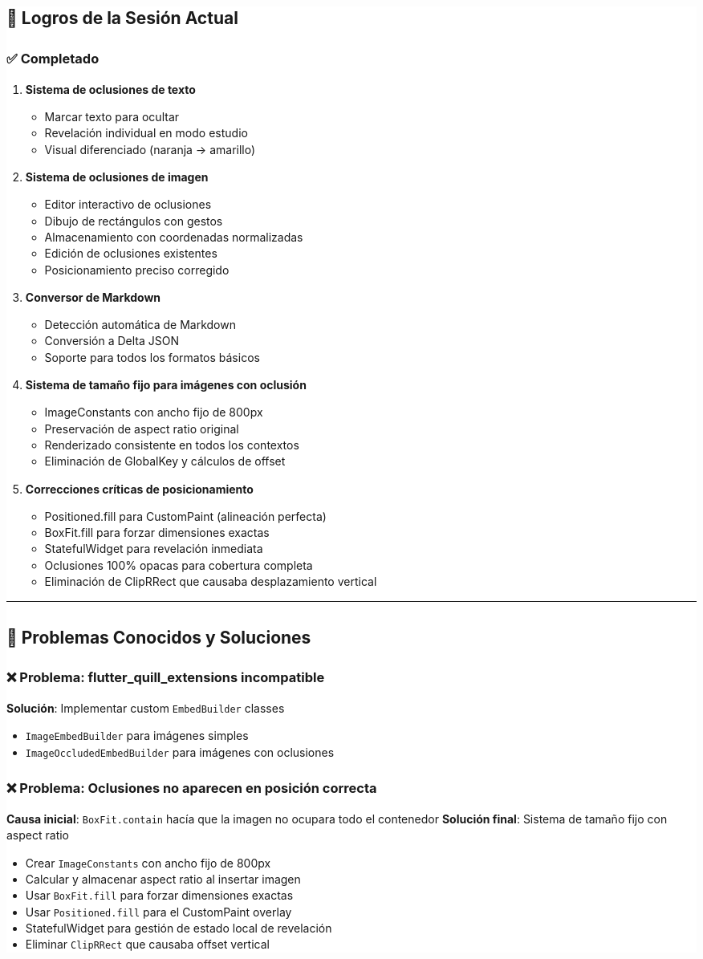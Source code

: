 
## 🎯 Logros de la Sesión Actual

### ✅ Completado

1. **Sistema de oclusiones de texto**
   - Marcar texto para ocultar
   - Revelación individual en modo estudio
   - Visual diferenciado (naranja → amarillo)

2. **Sistema de oclusiones de imagen**
   - Editor interactivo de oclusiones
   - Dibujo de rectángulos con gestos
   - Almacenamiento con coordenadas normalizadas
   - Edición de oclusiones existentes
   - Posicionamiento preciso corregido

3. **Conversor de Markdown**
   - Detección automática de Markdown
   - Conversión a Delta JSON
   - Soporte para todos los formatos básicos

4. **Sistema de tamaño fijo para imágenes con oclusión**
   - ImageConstants con ancho fijo de 800px
   - Preservación de aspect ratio original
   - Renderizado consistente en todos los contextos
   - Eliminación de GlobalKey y cálculos de offset

5. **Correcciones críticas de posicionamiento**
   - Positioned.fill para CustomPaint (alineación perfecta)
   - BoxFit.fill para forzar dimensiones exactas
   - StatefulWidget para revelación inmediata
   - Oclusiones 100% opacas para cobertura completa
   - Eliminación de ClipRRect que causaba desplazamiento vertical

---

## 🐛 Problemas Conocidos y Soluciones

### ❌ Problema: flutter_quill_extensions incompatible
**Solución**: Implementar custom `EmbedBuilder` classes
- `ImageEmbedBuilder` para imágenes simples
- `ImageOccludedEmbedBuilder` para imágenes con oclusiones

### ❌ Problema: Oclusiones no aparecen en posición correcta
**Causa inicial**: `BoxFit.contain` hacía que la imagen no ocupara todo el contenedor
**Solución final**: Sistema de tamaño fijo con aspect ratio
- Crear `ImageConstants` con ancho fijo de 800px
- Calcular y almacenar aspect ratio al insertar imagen
- Usar `BoxFit.fill` para forzar dimensiones exactas
- Usar `Positioned.fill` para el CustomPaint overlay
- StatefulWidget para gestión de estado local de revelación
- Eliminar `ClipRRect` que causaba offset vertical
